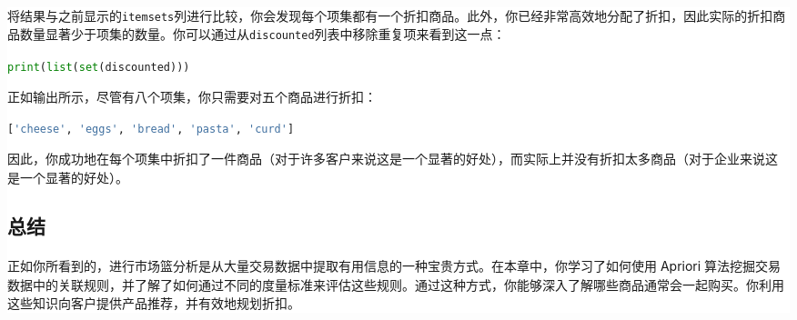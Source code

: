 将结果与之前显示的`itemsets`列进行比较，你会发现每个项集都有一个折扣商品。此外，你已经非常高效地分配了折扣，因此实际的折扣商品数量显著少于项集的数量。你可以通过从`discounted`列表中移除重复项来看到这一点：

```py
print(list(set(discounted)))
```

正如输出所示，尽管有八个项集，你只需要对五个商品进行折扣：

```py
['cheese', 'eggs', 'bread', 'pasta', 'curd']
```

因此，你成功地在每个项集中折扣了一件商品（对于许多客户来说这是一个显著的好处），而实际上并没有折扣太多商品（对于企业来说这是一个显著的好处）。

## 总结

正如你所看到的，进行市场篮分析是从大量交易数据中提取有用信息的一种宝贵方式。在本章中，你学习了如何使用 Apriori 算法挖掘交易数据中的关联规则，并了解了如何通过不同的度量标准来评估这些规则。通过这种方式，你能够深入了解哪些商品通常会一起购买。你利用这些知识向客户提供产品推荐，并有效地规划折扣。
